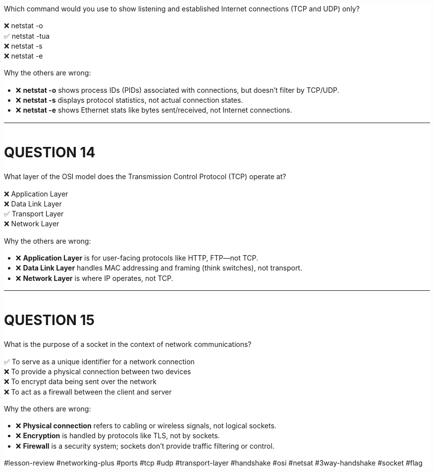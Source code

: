 Which command would you use to show listening and established Internet connections (TCP and UDP) only?

❌ netstat -o  
✅ netstat -tua  
❌ netstat -s  
❌ netstat -e  

Why the others are wrong:
- ❌ **netstat -o** shows process IDs (PIDs) associated with connections, but doesn’t filter by TCP/UDP.
- ❌ **netstat -s** displays protocol statistics, not actual connection states.
- ❌ **netstat -e** shows Ethernet stats like bytes sent/received, not Internet connections.

---
# QUESTION 14

What layer of the OSI model does the Transmission Control Protocol (TCP) operate at?

❌ Application Layer  
❌ Data Link Layer  
✅ Transport Layer  
❌ Network Layer  

Why the others are wrong:
- ❌ **Application Layer** is for user-facing protocols like HTTP, FTP—not TCP.
- ❌ **Data Link Layer** handles MAC addressing and framing (think switches), not transport.
- ❌ **Network Layer** is where IP operates, not TCP.

---
# QUESTION 15

What is the purpose of a socket in the context of network communications?

✅ To serve as a unique identifier for a network connection  
❌ To provide a physical connection between two devices  
❌ To encrypt data being sent over the network  
❌ To act as a firewall between the client and server  

Why the others are wrong:
- ❌ **Physical connection** refers to cabling or wireless signals, not logical sockets.
- ❌ **Encryption** is handled by protocols like TLS, not by sockets.
- ❌ **Firewall** is a security system; sockets don’t provide traffic filtering or control.

#lesson-review #networking-plus #ports #tcp #udp #transport-layer #handshake #osi #netsat #3way-handshake #socket #flag